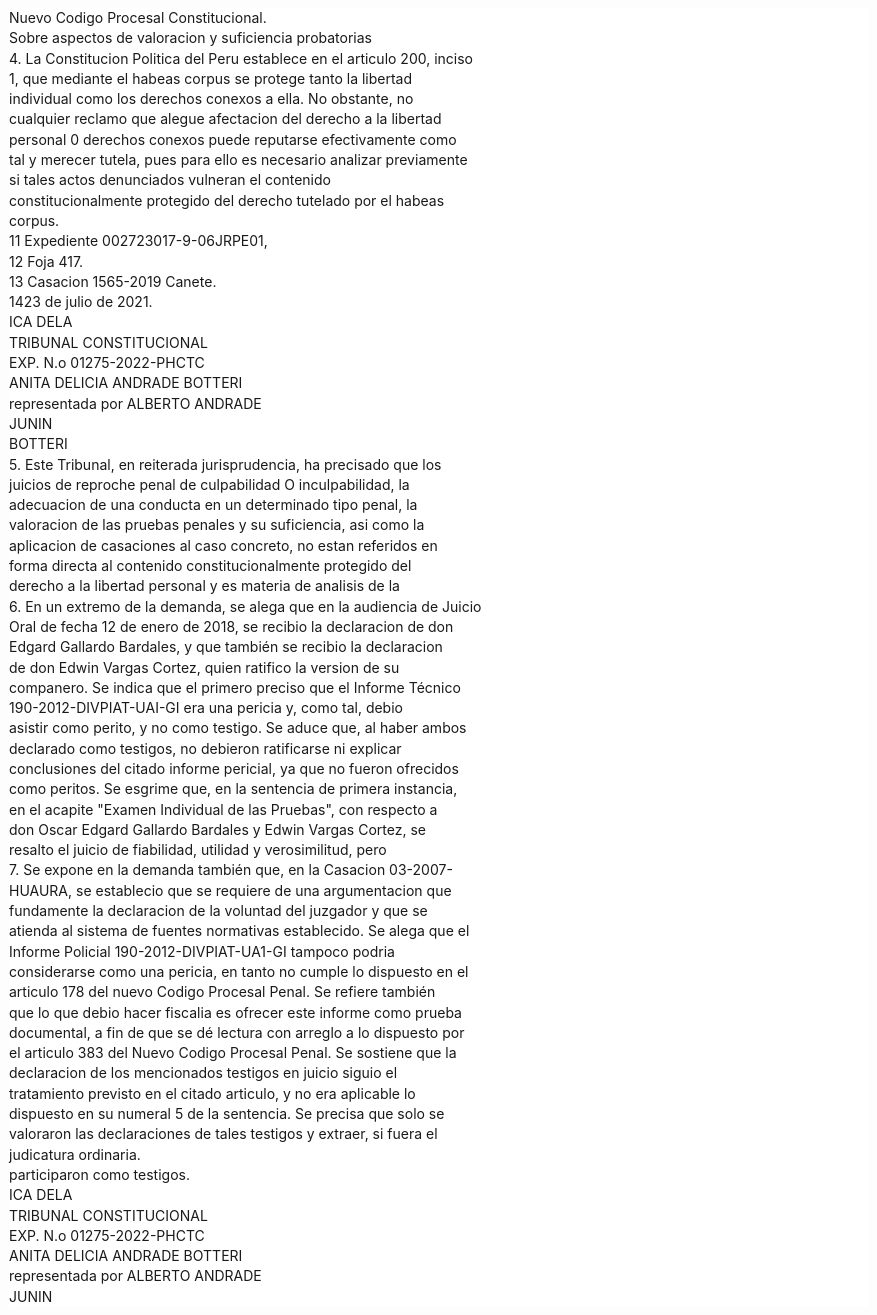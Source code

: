 Nuevo Codigo Procesal Constitucional.  
Sobre aspectos de valoracion y suficiencia probatorias  
4. La Constitucion Politica del Peru establece en el articulo 200, inciso  
1, que mediante el habeas corpus se protege tanto la libertad  
individual como los derechos conexos a ella. No obstante, no  
cualquier reclamo que alegue afectacion del derecho a la libertad  
personal 0 derechos conexos puede reputarse efectivamente como  
tal y merecer tutela, pues para ello es necesario analizar previamente  
si tales actos denunciados vulneran el contenido  
constitucionalmente protegido del derecho tutelado por el habeas  
corpus.  
11 Expediente 002723017-9-06JRPE01,  
12 Foja 417.  
13 Casacion 1565-2019 Canete.  
1423 de julio de 2021.  
ICA DELA  
TRIBUNAL CONSTITUCIONAL  
EXP. N.o 01275-2022-PHCTC  
ANITA DELICIA ANDRADE BOTTERI  
representada por ALBERTO ANDRADE  
JUNIN  
BOTTERI  
5. Este Tribunal, en reiterada jurisprudencia, ha precisado que los  
juicios de reproche penal de culpabilidad O inculpabilidad, la  
adecuacion de una conducta en un determinado tipo penal, la  
valoracion de las pruebas penales y su suficiencia, asi como la  
aplicacion de casaciones al caso concreto, no estan referidos en  
forma directa al contenido constitucionalmente protegido del  
derecho a la libertad personal y es materia de analisis de la  
6. En un extremo de la demanda, se alega que en la audiencia de Juicio  
Oral de fecha 12 de enero de 2018, se recibio la declaracion de don  
Edgard Gallardo Bardales, y que también se recibio la declaracion  
de don Edwin Vargas Cortez, quien ratifico la version de su  
companero. Se indica que el primero preciso que el Informe Técnico  
190-2012-DIVPIAT-UAI-GI era una pericia y, como tal, debio  
asistir como perito, y no como testigo. Se aduce que, al haber ambos  
declarado como testigos, no debieron ratificarse ni explicar  
conclusiones del citado informe pericial, ya que no fueron ofrecidos  
como peritos. Se esgrime que, en la sentencia de primera instancia,  
en el acapite "Examen Individual de las Pruebas", con respecto a  
don Oscar Edgard Gallardo Bardales y Edwin Vargas Cortez, se  
resalto el juicio de fiabilidad, utilidad y verosimilitud, pero  
7. Se expone en la demanda también que, en la Casacion 03-2007-  
HUAURA, se establecio que se requiere de una argumentacion que  
fundamente la declaracion de la voluntad del juzgador y que se  
atienda al sistema de fuentes normativas establecido. Se alega que el  
Informe Policial 190-2012-DIVPIAT-UA1-GI tampoco podria  
considerarse como una pericia, en tanto no cumple lo dispuesto en el  
articulo 178 del nuevo Codigo Procesal Penal. Se refiere también  
que lo que debio hacer fiscalia es ofrecer este informe como prueba  
documental, a fin de que se dé lectura con arreglo a lo dispuesto por  
el articulo 383 del Nuevo Codigo Procesal Penal. Se sostiene que la  
declaracion de los mencionados testigos en juicio siguio el  
tratamiento previsto en el citado articulo, y no era aplicable lo  
dispuesto en su numeral 5 de la sentencia. Se precisa que solo se  
valoraron las declaraciones de tales testigos y extraer, si fuera el  
judicatura ordinaria.  
participaron como testigos.  
ICA DELA  
TRIBUNAL CONSTITUCIONAL  
EXP. N.o 01275-2022-PHCTC  
ANITA DELICIA ANDRADE BOTTERI  
representada por ALBERTO ANDRADE  
JUNIN  